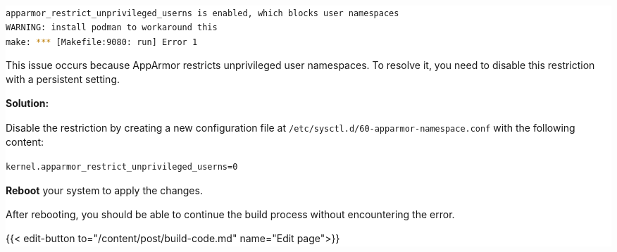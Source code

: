 ```bash
apparmor_restrict_unprivileged_userns is enabled, which blocks user namespaces
WARNING: install podman to workaround this
make: *** [Makefile:9080: run] Error 1
```

This issue occurs because AppArmor restricts unprivileged user namespaces. To resolve it, you need to disable this restriction with a persistent setting.

**Solution:**

Disable the restriction by creating a new configuration file at `/etc/sysctl.d/60-apparmor-namespace.conf` with the following content:

```bash
kernel.apparmor_restrict_unprivileged_userns=0
```

**Reboot** your system to apply the changes.

After rebooting, you should be able to continue the build process without encountering the error.

</section>

{{< edit-button to="/content/post/build-code.md" name="Edit page">}}
